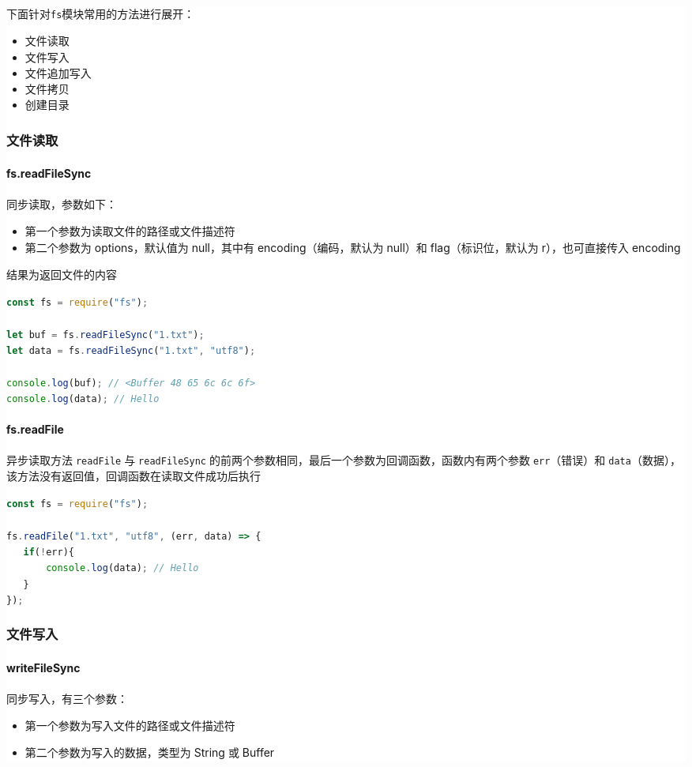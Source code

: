 下面针对`fs`模块常用的方法进行展开：  
  
- 文件读取  
- 文件写入  
- 文件追加写入  
- 文件拷贝  
- 创建目录  
  
  
  
### 文件读取  
  
####  fs.readFileSync  
  
同步读取，参数如下：  
  
- 第一个参数为读取文件的路径或文件描述符  
- 第二个参数为 options，默认值为 null，其中有 encoding（编码，默认为 null）和 flag（标识位，默认为 r），也可直接传入 encoding  
  
结果为返回文件的内容  
  
```js  
const fs = require("fs");  
  
let buf = fs.readFileSync("1.txt");  
let data = fs.readFileSync("1.txt", "utf8");  
  
console.log(buf); // <Buffer 48 65 6c 6c 6f>  
console.log(data); // Hello  
```  
  
  
  
#### fs.readFile  
  
异步读取方法 `readFile` 与 `readFileSync` 的前两个参数相同，最后一个参数为回调函数，函数内有两个参数 `err`（错误）和 `data`（数据），该方法没有返回值，回调函数在读取文件成功后执行  
  
```js  
const fs = require("fs");  
  
fs.readFile("1.txt", "utf8", (err, data) => {  
   if(!err){  
       console.log(data); // Hello  
   }  
});  
```  
  
  
  
### 文件写入  
  
#### writeFileSync  
  
同步写入，有三个参数：  
  
- 第一个参数为写入文件的路径或文件描述符  
  
- 第二个参数为写入的数据，类型为 String 或 Buffer  
  